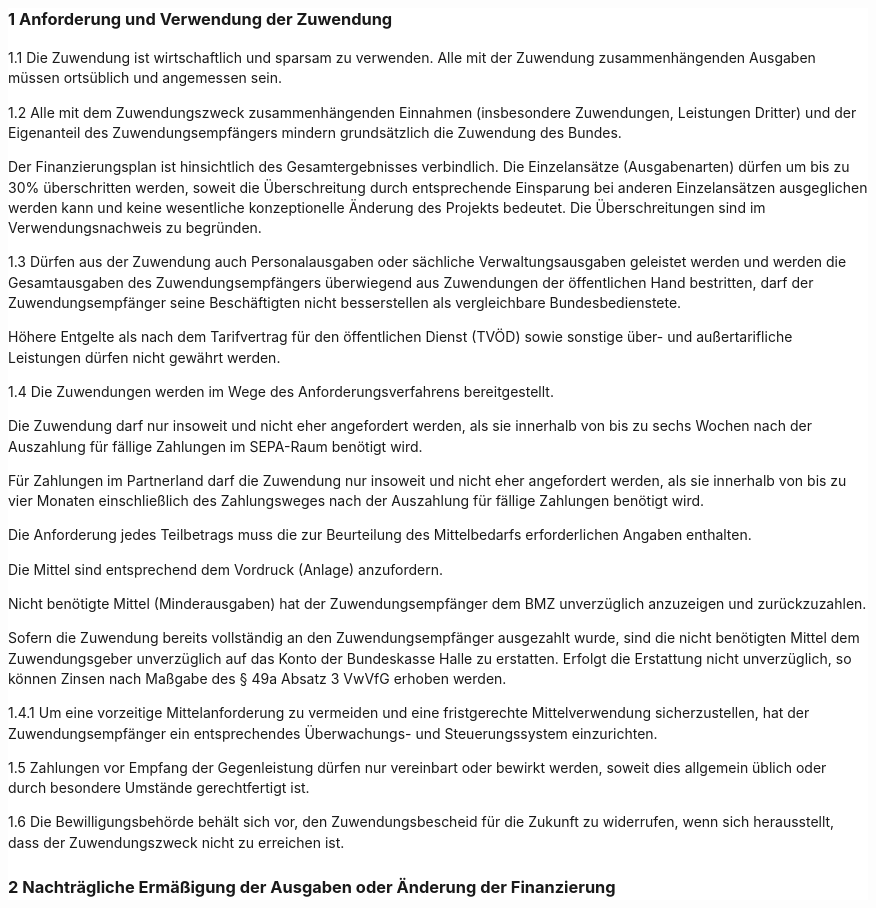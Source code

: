 ###  1 Anforderung und Verwendung der Zuwendung 

1.1 Die Zuwendung ist wirtschaftlich und sparsam zu verwenden. Alle mit der Zuwendung zusammenhängenden Ausgaben müssen ortsüblich und angemessen sein. 

1.2 Alle mit dem Zuwendungszweck zusammenhängenden Einnahmen (insbesondere Zuwendungen, Leistungen Dritter) und der Eigenanteil des Zuwendungsempfängers mindern grundsätzlich die Zuwendung des Bundes. 

Der Finanzierungsplan ist hinsichtlich des Gesamtergebnisses verbindlich. Die Einzelansätze (Ausgabenarten) dürfen um bis zu 30% überschritten werden, soweit die Überschreitung durch entsprechende Einsparung bei anderen Einzelansätzen ausgeglichen werden kann und keine wesentliche konzeptionelle Änderung des Projekts bedeutet. Die Überschreitungen sind im Verwendungsnachweis zu begründen. 

1.3 Dürfen aus der Zuwendung auch Personalausgaben oder sächliche Verwaltungsausgaben geleistet werden und werden die Gesamtausgaben des Zuwendungsempfängers überwiegend aus Zuwendungen der öffentlichen Hand bestritten, darf der Zuwendungsempfänger seine Beschäftigten nicht besserstellen als vergleichbare Bundesbedienstete. 

Höhere Entgelte als nach dem Tarifvertrag für den öffentlichen Dienst (TVÖD) sowie sonstige über- und außertarifliche Leistungen dürfen nicht gewährt werden. 

1.4 Die Zuwendungen werden im Wege des Anforderungsverfahrens bereitgestellt. 

Die Zuwendung darf nur insoweit und nicht eher angefordert werden, als sie innerhalb von bis zu sechs Wochen nach der Auszahlung für fällige Zahlungen im SEPA-Raum benötigt wird. 

Für Zahlungen im Partnerland darf die Zuwendung nur insoweit und nicht eher angefordert werden, als sie innerhalb von bis zu vier Monaten einschließlich des Zahlungsweges nach der Auszahlung für fällige Zahlungen benötigt wird. 

Die Anforderung jedes Teilbetrags muss die zur Beurteilung des Mittelbedarfs erforderlichen Angaben enthalten. 

Die Mittel sind entsprechend dem Vordruck (Anlage) anzufordern. 

Nicht benötigte Mittel (Minderausgaben) hat der Zuwendungsempfänger dem  BMZ  unverzüglich anzuzeigen und zurückzuzahlen. 

Sofern die Zuwendung bereits vollständig an den Zuwendungsempfänger ausgezahlt wurde, sind die nicht benötigten Mittel dem Zuwendungsgeber unverzüglich auf das Konto der Bundeskasse Halle zu erstatten. Erfolgt die Erstattung nicht unverzüglich, so können Zinsen nach Maßgabe des § 49a Absatz 3  VwVfG  erhoben werden. 

1.4.1 Um eine vorzeitige Mittelanforderung zu vermeiden und eine fristgerechte Mittelverwendung sicherzustellen, hat der Zuwendungsempfänger ein entsprechendes Überwachungs- und Steuerungssystem einzurichten. 

1.5 Zahlungen vor Empfang der Gegenleistung dürfen nur vereinbart oder bewirkt werden, soweit dies allgemein üblich oder durch besondere Umstände gerechtfertigt ist. 

1.6 Die Bewilligungsbehörde behält sich vor, den Zuwendungsbescheid für die Zukunft zu widerrufen, wenn sich herausstellt, dass der Zuwendungszweck nicht zu erreichen ist. 

###  2 Nachträgliche Ermäßigung der Ausgaben oder Änderung der Finanzierung 
